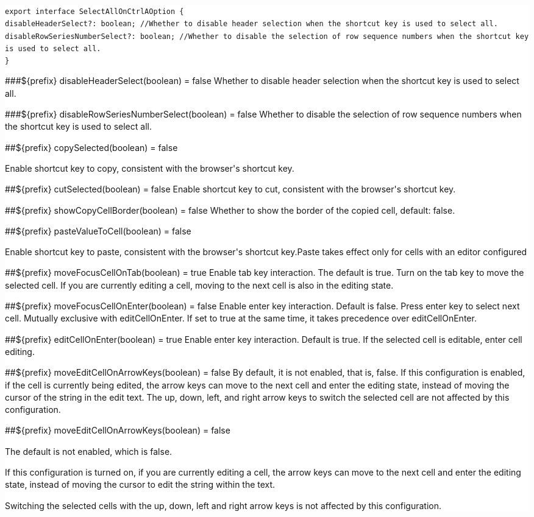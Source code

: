 ```
export interface SelectAllOnCtrlAOption {
disableHeaderSelect?: boolean; //Whether to disable header selection when the shortcut key is used to select all.
disableRowSeriesNumberSelect?: boolean; //Whether to disable the selection of row sequence numbers when the shortcut key is used to select all.
}
```
###${prefix} disableHeaderSelect(boolean) = false
Whether to disable header selection when the shortcut key is used to select all.

###${prefix} disableRowSeriesNumberSelect(boolean) = false
Whether to disable the selection of row sequence numbers when the shortcut key is used to select all.

##${prefix} copySelected(boolean) = false

Enable shortcut key to copy, consistent with the browser's shortcut key.

##${prefix} cutSelected(boolean) = false
Enable shortcut key to cut, consistent with the browser's shortcut key.

##${prefix} showCopyCellBorder(boolean) = false
Whether to show the border of the copied cell, default: false.

##${prefix} pasteValueToCell(boolean) = false

Enable shortcut key to paste, consistent with the browser's shortcut key.Paste takes effect only for cells with an editor configured

##${prefix} moveFocusCellOnTab(boolean) = true
Enable tab key interaction. The default is true. Turn on the tab key to move the selected cell. If you are currently editing a cell, moving to the next cell is also in the editing state.

##${prefix} moveFocusCellOnEnter(boolean) = false
Enable enter key interaction. Default is false. Press enter key to select next cell. Mutually exclusive with editCellOnEnter. If set to true at the same time, it takes precedence over editCellOnEnter.

##${prefix} editCellOnEnter(boolean) = true
Enable enter key interaction. Default is true. If the selected cell is editable, enter cell editing.

##${prefix} moveEditCellOnArrowKeys(boolean) = false
By default, it is not enabled, that is, false. If this configuration is enabled, if the cell is currently being edited, the arrow keys can move to the next cell and enter the editing state, instead of moving the cursor of the string in the edit text. The up, down, left, and right arrow keys to switch the selected cell are not affected by this configuration.

##${prefix} moveEditCellOnArrowKeys(boolean) = false

The default is not enabled, which is false.

If this configuration is turned on, if you are currently editing a cell, the arrow keys can move to the next cell and enter the editing state, instead of moving the cursor to edit the string within the text.

Switching the selected cells with the up, down, left and right arrow keys is not affected by this configuration.

